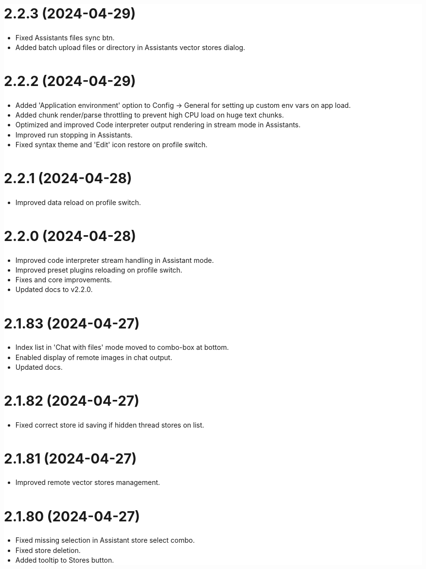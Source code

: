 # 2.2.3 (2024-04-29)

- Fixed Assistants files sync btn.
- Added batch upload files or directory in Assistants vector stores dialog.

# 2.2.2 (2024-04-29)

- Added 'Application environment' option to Config -> General for setting up custom env vars on app load.
- Added chunk render/parse throttling to prevent high CPU load on huge text chunks.
- Optimized and improved Code interpreter output rendering in stream mode in Assistants.
- Improved run stopping in Assistants.
- Fixed syntax theme and 'Edit' icon restore on profile switch.

# 2.2.1 (2024-04-28)

- Improved data reload on profile switch.

# 2.2.0 (2024-04-28)

- Improved code interpreter stream handling in Assistant mode.
- Improved preset plugins reloading on profile switch.
- Fixes and core improvements.
- Updated docs to v2.2.0.

# 2.1.83 (2024-04-27)

- Index list in 'Chat with files' mode moved to combo-box at bottom.
- Enabled display of remote images in chat output.
- Updated docs.

# 2.1.82 (2024-04-27)

- Fixed correct store id saving if hidden thread stores on list.

# 2.1.81 (2024-04-27)

- Improved remote vector stores management.

# 2.1.80 (2024-04-27)

- Fixed missing selection in Assistant store select combo.
- Fixed store deletion.
- Added tooltip to Stores button.
